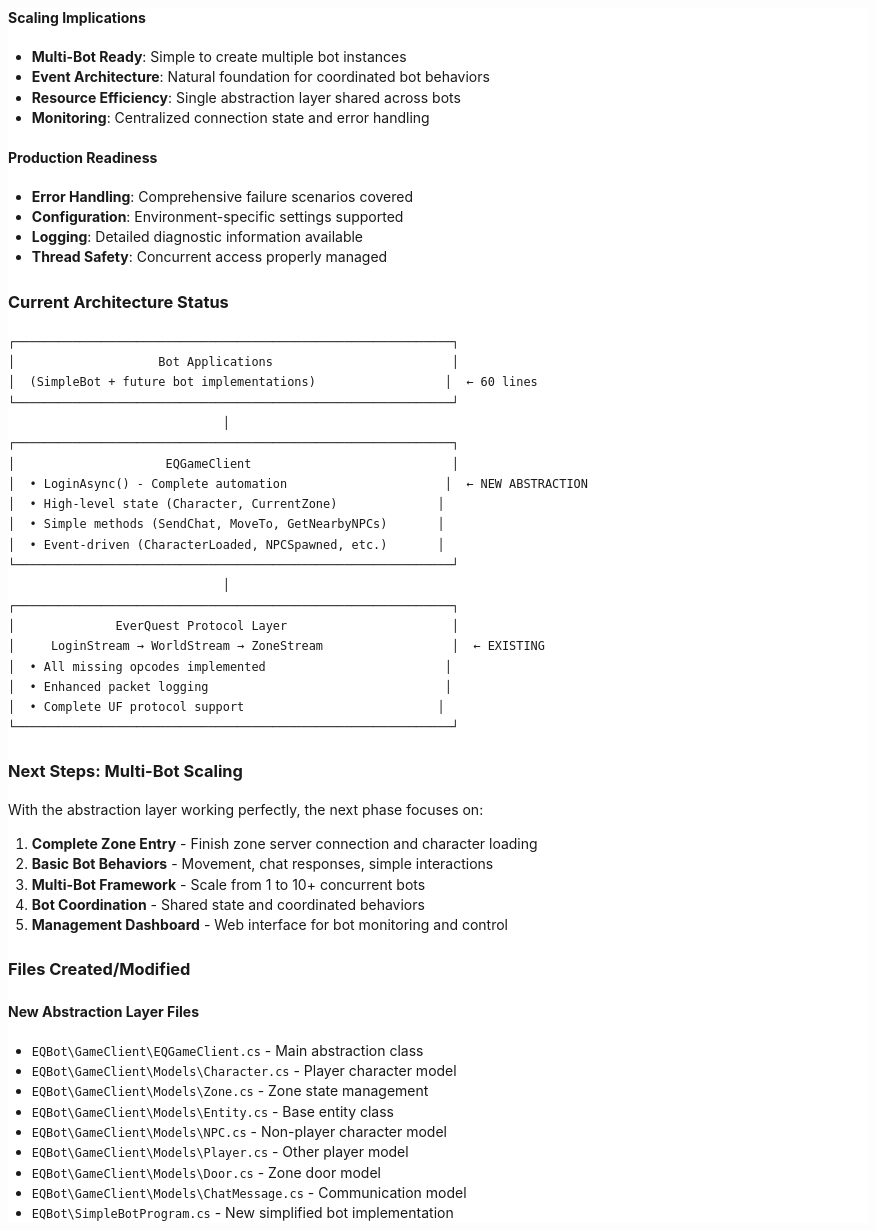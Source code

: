 #### **Scaling Implications**
- **Multi-Bot Ready**: Simple to create multiple bot instances
- **Event Architecture**: Natural foundation for coordinated bot behaviors  
- **Resource Efficiency**: Single abstraction layer shared across bots
- **Monitoring**: Centralized connection state and error handling

#### **Production Readiness**
- **Error Handling**: Comprehensive failure scenarios covered
- **Configuration**: Environment-specific settings supported
- **Logging**: Detailed diagnostic information available
- **Thread Safety**: Concurrent access properly managed

### Current Architecture Status

```
┌─────────────────────────────────────────────────────────────┐
│                    Bot Applications                         │
│  (SimpleBot + future bot implementations)                  │  ← 60 lines
└─────────────────────────────────────────────────────────────┘
                              │
┌─────────────────────────────────────────────────────────────┐
│                     EQGameClient                            │
│  • LoginAsync() - Complete automation                      │  ← NEW ABSTRACTION
│  • High-level state (Character, CurrentZone)              │
│  • Simple methods (SendChat, MoveTo, GetNearbyNPCs)       │
│  • Event-driven (CharacterLoaded, NPCSpawned, etc.)       │
└─────────────────────────────────────────────────────────────┘
                              │
┌─────────────────────────────────────────────────────────────┐
│              EverQuest Protocol Layer                       │
│     LoginStream → WorldStream → ZoneStream                  │  ← EXISTING
│  • All missing opcodes implemented                         │
│  • Enhanced packet logging                                 │
│  • Complete UF protocol support                           │
└─────────────────────────────────────────────────────────────┘
```

### Next Steps: Multi-Bot Scaling

With the abstraction layer working perfectly, the next phase focuses on:

1. **Complete Zone Entry** - Finish zone server connection and character loading
2. **Basic Bot Behaviors** - Movement, chat responses, simple interactions
3. **Multi-Bot Framework** - Scale from 1 to 10+ concurrent bots
4. **Bot Coordination** - Shared state and coordinated behaviors
5. **Management Dashboard** - Web interface for bot monitoring and control

### Files Created/Modified

#### **New Abstraction Layer Files**
- `EQBot\GameClient\EQGameClient.cs` - Main abstraction class
- `EQBot\GameClient\Models\Character.cs` - Player character model
- `EQBot\GameClient\Models\Zone.cs` - Zone state management
- `EQBot\GameClient\Models\Entity.cs` - Base entity class
- `EQBot\GameClient\Models\NPC.cs` - Non-player character model  
- `EQBot\GameClient\Models\Player.cs` - Other player model
- `EQBot\GameClient\Models\Door.cs` - Zone door model
- `EQBot\GameClient\Models\ChatMessage.cs` - Communication model
- `EQBot\SimpleBotProgram.cs` - New simplified bot implementation
